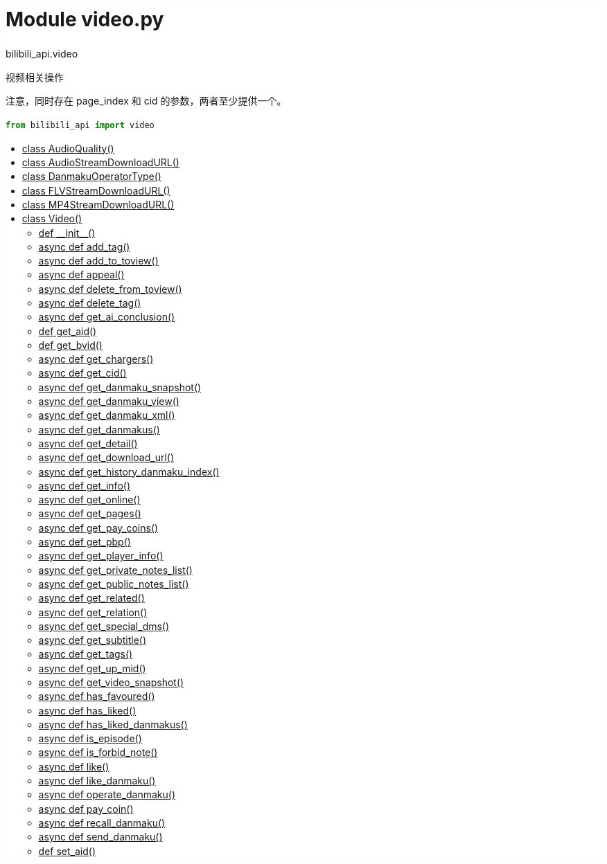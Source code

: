# Module video.py


bilibili_api.video

视频相关操作

注意，同时存在 page_index 和 cid 的参数，两者至少提供一个。


``` python
from bilibili_api import video
```

- [class AudioQuality()](#class-AudioQuality)
- [class AudioStreamDownloadURL()](#class-AudioStreamDownloadURL)
- [class DanmakuOperatorType()](#class-DanmakuOperatorType)
- [class FLVStreamDownloadURL()](#class-FLVStreamDownloadURL)
- [class MP4StreamDownloadURL()](#class-MP4StreamDownloadURL)
- [class Video()](#class-Video)
  - [def \_\_init\_\_()](#def-\_\_init\_\_)
  - [async def add\_tag()](#async-def-add\_tag)
  - [async def add\_to\_toview()](#async-def-add\_to\_toview)
  - [async def appeal()](#async-def-appeal)
  - [async def delete\_from\_toview()](#async-def-delete\_from\_toview)
  - [async def delete\_tag()](#async-def-delete\_tag)
  - [async def get\_ai\_conclusion()](#async-def-get\_ai\_conclusion)
  - [def get\_aid()](#def-get\_aid)
  - [def get\_bvid()](#def-get\_bvid)
  - [async def get\_chargers()](#async-def-get\_chargers)
  - [async def get\_cid()](#async-def-get\_cid)
  - [async def get\_danmaku\_snapshot()](#async-def-get\_danmaku\_snapshot)
  - [async def get\_danmaku\_view()](#async-def-get\_danmaku\_view)
  - [async def get\_danmaku\_xml()](#async-def-get\_danmaku\_xml)
  - [async def get\_danmakus()](#async-def-get\_danmakus)
  - [async def get\_detail()](#async-def-get\_detail)
  - [async def get\_download\_url()](#async-def-get\_download\_url)
  - [async def get\_history\_danmaku\_index()](#async-def-get\_history\_danmaku\_index)
  - [async def get\_info()](#async-def-get\_info)
  - [async def get\_online()](#async-def-get\_online)
  - [async def get\_pages()](#async-def-get\_pages)
  - [async def get\_pay\_coins()](#async-def-get\_pay\_coins)
  - [async def get\_pbp()](#async-def-get\_pbp)
  - [async def get\_player\_info()](#async-def-get\_player\_info)
  - [async def get\_private\_notes\_list()](#async-def-get\_private\_notes\_list)
  - [async def get\_public\_notes\_list()](#async-def-get\_public\_notes\_list)
  - [async def get\_related()](#async-def-get\_related)
  - [async def get\_relation()](#async-def-get\_relation)
  - [async def get\_special\_dms()](#async-def-get\_special\_dms)
  - [async def get\_subtitle()](#async-def-get\_subtitle)
  - [async def get\_tags()](#async-def-get\_tags)
  - [async def get\_up\_mid()](#async-def-get\_up\_mid)
  - [async def get\_video\_snapshot()](#async-def-get\_video\_snapshot)
  - [async def has\_favoured()](#async-def-has\_favoured)
  - [async def has\_liked()](#async-def-has\_liked)
  - [async def has\_liked\_danmakus()](#async-def-has\_liked\_danmakus)
  - [async def is\_episode()](#async-def-is\_episode)
  - [async def is\_forbid\_note()](#async-def-is\_forbid\_note)
  - [async def like()](#async-def-like)
  - [async def like\_danmaku()](#async-def-like\_danmaku)
  - [async def operate\_danmaku()](#async-def-operate\_danmaku)
  - [async def pay\_coin()](#async-def-pay\_coin)
  - [async def recall\_danmaku()](#async-def-recall\_danmaku)
  - [async def send\_danmaku()](#async-def-send\_danmaku)
  - [def set\_aid()](#def-set\_aid)
